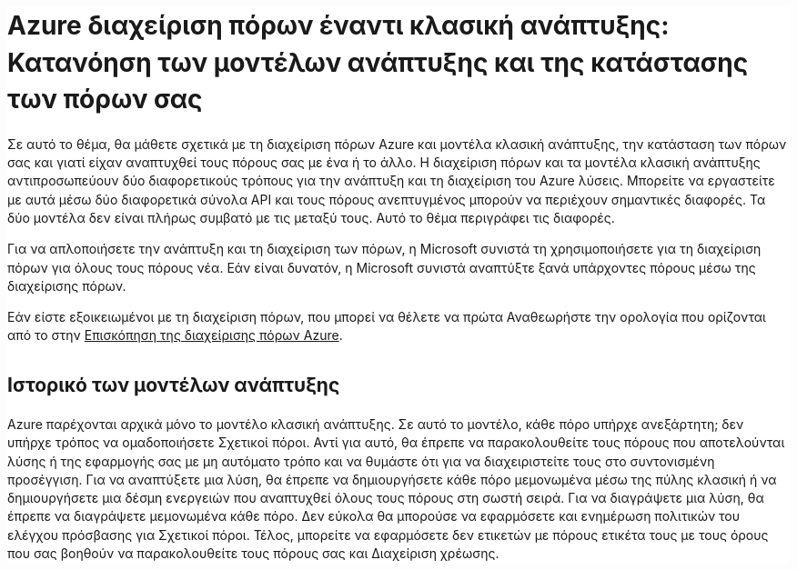 <properties
   pageTitle="Διαχείριση πόρων και κλασική ανάπτυξης | Microsoft Azure"
   description="Περιγράφει τις διαφορές μεταξύ του μοντέλου ανάπτυξης διαχείρισης πόρων και το κλασικό (ή διαχείριση της υπηρεσίας) μοντέλο ανάπτυξης."
   services="azure-resource-manager"
   documentationCenter="na"
   authors="tfitzmac"
   manager="timlt"
   editor="tysonn"/>

<tags
   ms.service="azure-resource-manager"
   ms.devlang="na"
   ms.topic="article"
   ms.tgt_pltfrm="na"
   ms.workload="na"
   ms.date="10/27/2016"
   ms.author="tomfitz"/>

# <a name="azure-resource-manager-vs-classic-deployment-understand-deployment-models-and-the-state-of-your-resources"></a>Azure διαχείριση πόρων έναντι κλασική ανάπτυξης: Κατανόηση των μοντέλων ανάπτυξης και της κατάστασης των πόρων σας

Σε αυτό το θέμα, θα μάθετε σχετικά με τη διαχείριση πόρων Azure και μοντέλα κλασική ανάπτυξης, την κατάσταση των πόρων σας και γιατί είχαν αναπτυχθεί τους πόρους σας με ένα ή το άλλο. Η διαχείριση πόρων και τα μοντέλα κλασική ανάπτυξης αντιπροσωπεύουν δύο διαφορετικούς τρόπους για την ανάπτυξη και τη διαχείριση του Azure λύσεις. Μπορείτε να εργαστείτε με αυτά μέσω δύο διαφορετικά σύνολα API και τους πόρους ανεπτυγμένος μπορούν να περιέχουν σημαντικές διαφορές. Τα δύο μοντέλα δεν είναι πλήρως συμβατό με τις μεταξύ τους. Αυτό το θέμα περιγράφει τις διαφορές.

Για να απλοποιήσετε την ανάπτυξη και τη διαχείριση των πόρων, η Microsoft συνιστά τη χρησιμοποιήσετε για τη διαχείριση πόρων για όλους τους πόρους νέα. Εάν είναι δυνατόν, η Microsoft συνιστά αναπτύξτε ξανά υπάρχοντες πόρους μέσω της διαχείρισης πόρων.

Εάν είστε εξοικειωμένοι με τη διαχείριση πόρων, που μπορεί να θέλετε να πρώτα Αναθεωρήστε την ορολογία που ορίζονται από το στην [Επισκόπηση της διαχείρισης πόρων Azure](azure-resource-manager/resource-group-overview.md).

## <a name="history-of-the-deployment-models"></a>Ιστορικό των μοντέλων ανάπτυξης

Azure παρέχονται αρχικά μόνο το μοντέλο κλασική ανάπτυξης. Σε αυτό το μοντέλο, κάθε πόρο υπήρχε ανεξάρτητη; δεν υπήρχε τρόπος να ομαδοποιήσετε Σχετικοί πόροι. Αντί για αυτό, θα έπρεπε να παρακολουθείτε τους πόρους που αποτελούνται λύσης ή της εφαρμογής σας με μη αυτόματο τρόπο και να θυμάστε ότι για να διαχειριστείτε τους στο συντονισμένη προσέγγιση. Για να αναπτύξετε μια λύση, θα έπρεπε να δημιουργήσετε κάθε πόρο μεμονωμένα μέσω της πύλης κλασική ή να δημιουργήσετε μια δέσμη ενεργειών που αναπτυχθεί όλους τους πόρους στη σωστή σειρά. Για να διαγράψετε μια λύση, θα έπρεπε να διαγράψετε μεμονωμένα κάθε πόρο. Δεν εύκολα θα μπορούσε να εφαρμόσετε και ενημέρωση πολιτικών του ελέγχου πρόσβασης για Σχετικοί πόροι. Τέλος, μπορείτε να εφαρμόσετε δεν ετικετών με πόρους ετικέτα τους με τους όρους που σας βοηθούν να παρακολουθείτε τους πόρους σας και Διαχείριση χρέωσης.
